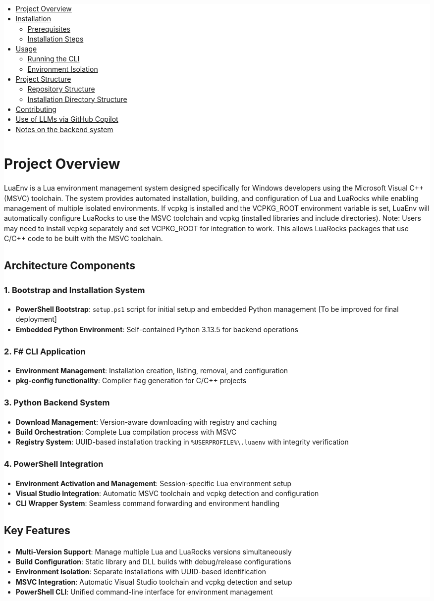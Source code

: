 - [Project Overview](#project-overview)
- [Installation](#installation)
  - [Prerequisites](#prerequisites)
  - [Installation Steps](#installation-steps)
- [Usage](#usage)
  - [Running the CLI](#running-the-cli)
  - [Environment Isolation](#environment-isolation)
- [Project Structure](#project-structure)
  - [Repository Structure](#repository-structure)
  - [Installation Directory Structure](#installation-directory-structure)
- [Contributing](#contributing)
- [Use of LLMs via GitHub Copilot](#use-of-llms-via-github-copilot)
- [Notes on the backend system](#notes-on-the-backend-system)

# Project Overview

LuaEnv is a Lua environment management system designed specifically for Windows developers using the Microsoft Visual C++ (MSVC) toolchain. The system provides automated installation, building, and configuration of Lua and LuaRocks while enabling management of multiple isolated environments. If vcpkg is installed and the VCPKG_ROOT environment variable is set, LuaEnv will automatically configure LuaRocks to use the MSVC toolchain and vcpkg (installed libraries and include directories). Note: Users may need to install vcpkg separately and set VCPKG_ROOT for integration to work. This allows LuaRocks packages that use C/C++ code to be built with the MSVC toolchain.

## Architecture Components

### 1. Bootstrap and Installation System
- **PowerShell Bootstrap**: `setup.ps1` script for initial setup and embedded Python management [To be improved for final deployment]
- **Embedded Python Environment**: Self-contained Python 3.13.5 for backend operations

### 2. F# CLI Application
- **Environment Management**: Installation creation, listing, removal, and configuration
- **pkg-config functionality**: Compiler flag generation for C/C++ projects

### 3. Python Backend System
- **Download Management**: Version-aware downloading with registry and caching
- **Build Orchestration**: Complete Lua compilation process with MSVC
- **Registry System**: UUID-based installation tracking in `%USERPROFILE%\.luaenv` with integrity verification

### 4. PowerShell Integration
- **Environment Activation and Management**: Session-specific Lua environment setup
- **Visual Studio Integration**: Automatic MSVC toolchain and vcpkg detection and configuration
- **CLI Wrapper System**: Seamless command forwarding and environment handling

## Key Features
- **Multi-Version Support**: Manage multiple Lua and LuaRocks versions simultaneously
- **Build Configuration**: Static library and DLL builds with debug/release configurations
- **Environment Isolation**: Separate installations with UUID-based identification
- **MSVC Integration**: Automatic Visual Studio toolchain and vcpkg detection and setup
- **PowerShell CLI**: Unified command-line interface for environment management
